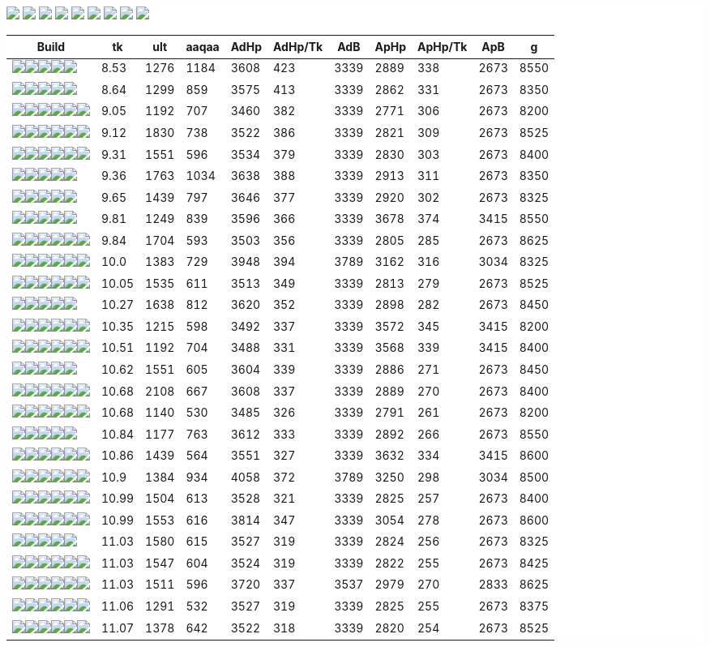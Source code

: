
![](/Styles/Inspiration/FirstStrike/FirstStrike.png)
![](/Styles/Inspiration/MagicalFootwear/MagicalFootwear.png)
![](/Styles/Inspiration/BiscuitDelivery/BiscuitDelivery.png)
![](/Styles/Inspiration/CosmicInsight/CosmicInsight.png)
![](/Styles/Sorcery/ManaflowBand/ManaflowBand.png)
![](/Styles/Sorcery/GatheringStorm/GatheringStorm.png)
![](/StatMods/StatModsAdaptiveForceIcon.png)
![](/StatMods/StatModsAdaptiveForceIcon.png)
![](/StatMods/StatModsArmorIcon.png)





 Build |tk|ult|aaqaa|AdHp|AdHp/Tk|AdB|ApHp|ApHp/Tk|ApB|g
-|-|-|-|-|-|-|-|-|-|-
![](/item/3153.png)![](/item/3124.png)![](/item/2422.png)![](/item/1055.png)![](/item/1038.png)|8.53|1276|1184|3608|423|3339|2889|338|2673|8550
![](/item/6672.png)![](/item/3153.png)![](/item/2422.png)![](/item/1055.png)![](/item/1038.png)|8.64|1299|859|3575|413|3339|2862|331|2673|8350
![](/item/6672.png)![](/item/3124.png)![](/item/2422.png)![](/item/1053.png)![](/item/1055.png)![](/item/1036.png)|9.05|1192|707|3460|382|3339|2771|306|2673|8200
![](/item/6672.png)![](/item/3036.png)![](/item/2422.png)![](/item/1053.png)![](/item/1055.png)![](/item/1037.png)|9.12|1830|738|3522|386|3339|2821|309|2673|8525
![](/item/6672.png)![](/item/6675.png)![](/item/2422.png)![](/item/1053.png)![](/item/1055.png)![](/item/1036.png)|9.31|1551|596|3534|379|3339|2830|303|2673|8400
![](/item/3153.png)![](/item/3036.png)![](/item/2422.png)![](/item/1055.png)![](/item/1038.png)|9.36|1763|1034|3638|388|3339|2913|311|2673|8350
![](/item/3153.png)![](/item/6675.png)![](/item/2422.png)![](/item/1055.png)![](/item/1037.png)|9.65|1439|797|3646|377|3339|2920|302|2673|8325
![](/item/3153.png)![](/item/3091.png)![](/item/2422.png)![](/item/1055.png)![](/item/1038.png)|9.81|1249|839|3596|366|3339|3678|374|3415|8550
![](/item/6672.png)![](/item/6691.png)![](/item/2422.png)![](/item/1053.png)![](/item/1055.png)![](/item/1037.png)|9.84|1704|593|3503|356|3339|2805|285|2673|8625
![](/item/6672.png)![](/item/6609.png)![](/item/2422.png)![](/item/1053.png)![](/item/1055.png)![](/item/1037.png)|10.0|1383|729|3948|394|3789|3162|316|3034|8325
![](/item/6672.png)![](/item/6676.png)![](/item/2422.png)![](/item/1053.png)![](/item/1055.png)![](/item/1037.png)|10.05|1535|611|3513|349|3339|2813|279|2673|8525
![](/item/3153.png)![](/item/6691.png)![](/item/2422.png)![](/item/1055.png)![](/item/1038.png)|10.27|1638|812|3620|352|3339|2898|282|2673|8450
![](/item/6672.png)![](/item/3091.png)![](/item/2422.png)![](/item/1053.png)![](/item/1055.png)![](/item/1036.png)|10.35|1215|598|3492|337|3339|3572|345|3415|8200
![](/item/3124.png)![](/item/3091.png)![](/item/2422.png)![](/item/1053.png)![](/item/1055.png)![](/item/1036.png)|10.51|1192|704|3488|331|3339|3568|339|3415|8400
![](/item/6672.png)![](/item/3074.png)![](/item/2422.png)![](/item/1055.png)![](/item/1038.png)|10.62|1551|605|3604|339|3339|2886|271|2673|8450
![](/item/6675.png)![](/item/3036.png)![](/item/2422.png)![](/item/1053.png)![](/item/1055.png)![](/item/1036.png)|10.68|2108|667|3608|337|3339|2889|270|2673|8400
![](/item/6672.png)![](/item/3115.png)![](/item/2422.png)![](/item/1053.png)![](/item/1055.png)![](/item/1036.png)|10.68|1140|530|3485|326|3339|2791|261|2673|8200
![](/item/3153.png)![](/item/3115.png)![](/item/2422.png)![](/item/1055.png)![](/item/1038.png)|10.84|1177|763|3612|333|3339|2892|266|2673|8550
![](/item/6675.png)![](/item/3091.png)![](/item/2422.png)![](/item/1053.png)![](/item/1055.png)![](/item/1036.png)|10.86|1439|564|3551|327|3339|3632|334|3415|8600
![](/item/3153.png)![](/item/6609.png)![](/item/2422.png)![](/item/1055.png)![](/item/1038.png)![](/item/1036.png)|10.9|1384|934|4058|372|3789|3250|298|3034|8500
![](/item/6672.png)![](/item/3031.png)![](/item/2422.png)![](/item/1053.png)![](/item/1055.png)![](/item/1036.png)|10.99|1504|613|3528|321|3339|2825|257|2673|8400
![](/item/6672.png)![](/item/3072.png)![](/item/2422.png)![](/item/1055.png)![](/item/1038.png)![](/item/1036.png)|10.99|1553|616|3814|347|3339|3054|278|2673|8600
![](/item/6672.png)![](/item/3142.png)![](/item/1053.png)![](/item/1055.png)![](/item/1037.png)|11.03|1580|615|3527|319|3339|2824|256|2673|8325
![](/item/6672.png)![](/item/3004.png)![](/item/2422.png)![](/item/1053.png)![](/item/1055.png)![](/item/1037.png)|11.03|1547|604|3524|319|3339|2822|255|2673|8425
![](/item/6672.png)![](/item/6692.png)![](/item/2422.png)![](/item/1053.png)![](/item/1055.png)![](/item/1037.png)|11.03|1511|596|3720|337|3537|2979|270|2833|8625
![](/item/6672.png)![](/item/3046.png)![](/item/1053.png)![](/item/1055.png)![](/item/1037.png)![](/item/1036.png)|11.06|1291|532|3527|319|3339|2825|255|2673|8375
![](/item/6672.png)![](/item/3087.png)![](/item/2422.png)![](/item/1053.png)![](/item/1055.png)![](/item/1037.png)|11.07|1378|642|3522|318|3339|2820|254|2673|8525